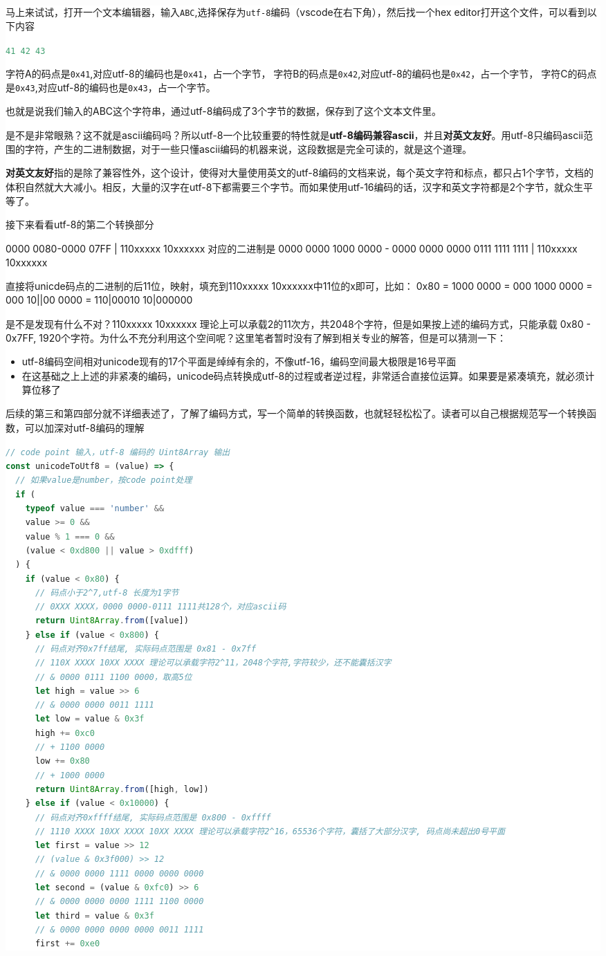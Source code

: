 马上来试试，打开一个文本编辑器，输入`ABC`,选择保存为`utf-8`编码（vscode在右下角），然后找一个hex editor打开这个文件，可以看到以下内容
```js
41 42 43
```
字符A的码点是`0x41`,对应utf-8的编码也是`0x41`，占一个字节，
字符B的码点是`0x42`,对应utf-8的编码也是`0x42`，占一个字节，
字符C的码点是`0x43`,对应utf-8的编码也是`0x43`，占一个字节。

也就是说我们输入的ABC这个字符串，通过utf-8编码成了3个字节的数据，保存到了这个文本文件里。

是不是非常眼熟？这不就是ascii编码吗？所以utf-8一个比较重要的特性就是**utf-8编码兼容ascii**，并且**对英文友好**。用utf-8只编码ascii范围的字符，产生的二进制数据，对于一些只懂ascii编码的机器来说，这段数据是完全可读的，就是这个道理。

**对英文友好**指的是除了兼容性外，这个设计，使得对大量使用英文的utf-8编码的文档来说，每个英文字符和标点，都只占1个字节，文档的体积自然就大大减小。相反，大量的汉字在utf-8下都需要三个字节。而如果使用utf-16编码的话，汉字和英文字符都是2个字节，就众生平等了。

接下来看看utf-8的第二个转换部分

0000 0080-0000 07FF | 110xxxxx 10xxxxxx 对应的二进制是
0000 0000 1000 0000 - 0000 0000 0000 0111 1111 1111 | 110xxxxx 10xxxxxx

直接将unicde码点的二进制的后11位，映射，填充到110xxxxx 10xxxxxx中11位的x即可，比如：
0x80 = 1000 0000 = 000 1000 0000 =  000 10||00 0000 = 110|00010 10|000000

是不是发现有什么不对？110xxxxx 10xxxxxx 理论上可以承载2的11次方，共2048个字符，但是如果按上述的编码方式，只能承载
0x80 - 0x7FF, 1920个字符。为什么不充分利用这个空间呢？这里笔者暂时没有了解到相关专业的解答，但是可以猜测一下：
  - utf-8编码空间相对unicode现有的17个平面是绰绰有余的，不像utf-16，编码空间最大极限是16号平面
  - 在这基础之上上述的非紧凑的编码，unicode码点转换成utf-8的过程或者逆过程，非常适合直接位运算。如果要是紧凑填充，就必须计算位移了

后续的第三和第四部分就不详细表述了，了解了编码方式，写一个简单的转换函数，也就轻轻松松了。读者可以自己根据规范写一个转换函数，可以加深对utf-8编码的理解

```js
// code point 输入，utf-8 编码的 Uint8Array 输出
const unicodeToUtf8 = (value) => {
  // 如果value是number，按code point处理
  if (
    typeof value === 'number' &&
    value >= 0 &&
    value % 1 === 0 &&
    (value < 0xd800 || value > 0xdfff)
  ) {
    if (value < 0x80) {
      // 码点小于2^7,utf-8 长度为1字节
      // 0XXX XXXX，0000 0000-0111 1111共128个，对应ascii码
      return Uint8Array.from([value])
    } else if (value < 0x800) {
      // 码点对齐0x7ff结尾, 实际码点范围是 0x81 - 0x7ff
      // 110X XXXX 10XX XXXX 理论可以承载字符2^11，2048个字符,字符较少，还不能囊括汉字
      // & 0000 0111 1100 0000，取高5位
      let high = value >> 6
      // & 0000 0000 0011 1111
      let low = value & 0x3f
      high += 0xc0
      // + 1100 0000
      low += 0x80
      // + 1000 0000
      return Uint8Array.from([high, low])
    } else if (value < 0x10000) {
      // 码点对齐0xffff结尾, 实际码点范围是 0x800 - 0xffff
      // 1110 XXXX 10XX XXXX 10XX XXXX 理论可以承载字符2^16，65536个字符，囊括了大部分汉字, 码点尚未超出0号平面
      let first = value >> 12
      // (value & 0x3f000) >> 12
      // & 0000 0000 1111 0000 0000 0000
      let second = (value & 0xfc0) >> 6
      // & 0000 0000 0000 1111 1100 0000
      let third = value & 0x3f
      // & 0000 0000 0000 0000 0011 1111
      first += 0xe0
```